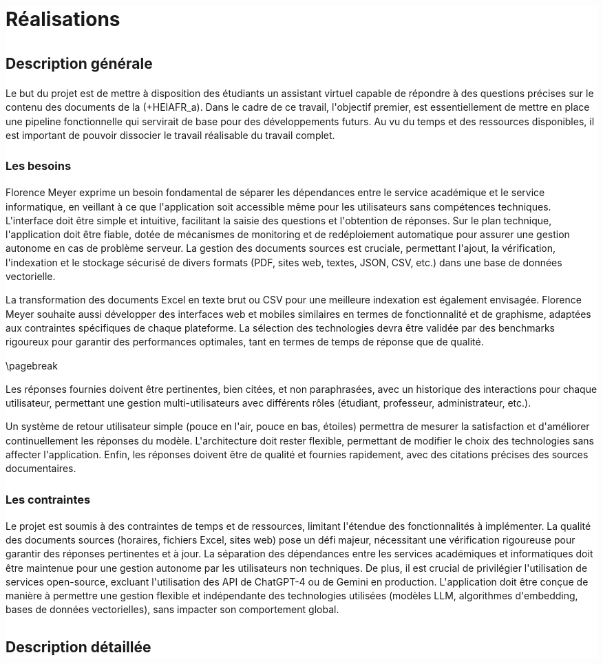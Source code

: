 # Réalisations

## Description générale

Le but du projet est de mettre à disposition des étudiants un assistant virtuel capable de répondre à des questions précises sur le contenu des documents de la (+HEIAFR_a). Dans le cadre de ce travail, l'objectif premier, est essentiellement de mettre en place une pipeline fonctionnelle qui servirait de base pour des développements futurs. Au vu du temps et des ressources disponibles, il est important de pouvoir dissocier le travail réalisable du travail complet.

### Les besoins

Florence Meyer exprime un besoin fondamental de séparer les dépendances entre le service académique et le service informatique, en veillant à ce que l'application soit accessible même pour les utilisateurs sans compétences techniques. L'interface doit être simple et intuitive, facilitant la saisie des questions et l'obtention de réponses. Sur le plan technique, l'application doit être fiable, dotée de mécanismes de monitoring et de redéploiement automatique pour assurer une gestion autonome en cas de problème serveur. La gestion des documents sources est cruciale, permettant l'ajout, la vérification, l'indexation et le stockage sécurisé de divers formats (PDF, sites web, textes, JSON, CSV, etc.) dans une base de données vectorielle. 

La transformation des documents Excel en texte brut ou CSV pour une meilleure indexation est également envisagée. Florence Meyer souhaite aussi développer des interfaces web et mobiles similaires en termes de fonctionnalité et de graphisme, adaptées aux contraintes spécifiques de chaque plateforme. La sélection des technologies devra être validée par des benchmarks rigoureux pour garantir des performances optimales, tant en termes de temps de réponse que de qualité. 

\pagebreak

Les réponses fournies doivent être pertinentes, bien citées, et non paraphrasées, avec un historique des interactions pour chaque utilisateur, permettant une gestion multi-utilisateurs avec différents rôles (étudiant, professeur, administrateur, etc.). 

Un système de retour utilisateur simple (pouce en l'air, pouce en bas, étoiles) permettra de mesurer la satisfaction et d'améliorer continuellement les réponses du modèle. L'architecture doit rester flexible, permettant de modifier le choix des technologies sans affecter l'application. Enfin, les réponses doivent être de qualité et fournies rapidement, avec des citations précises des sources documentaires.

### Les contraintes

Le projet est soumis à des contraintes de temps et de ressources, limitant l'étendue des fonctionnalités à implémenter. La qualité des documents sources (horaires, fichiers Excel, sites web) pose un défi majeur, nécessitant une vérification rigoureuse pour garantir des réponses pertinentes et à jour. La séparation des dépendances entre les services académiques et informatiques doit être maintenue pour une gestion autonome par les utilisateurs non techniques. De plus, il est crucial de privilégier l'utilisation de services open-source, excluant l'utilisation des API de ChatGPT-4 ou de Gemini en production. L'application doit être conçue de manière à permettre une gestion flexible et indépendante des technologies utilisées (modèles LLM, algorithmes d'embedding, bases de données vectorielles), sans impacter son comportement global.

## Description détaillée
